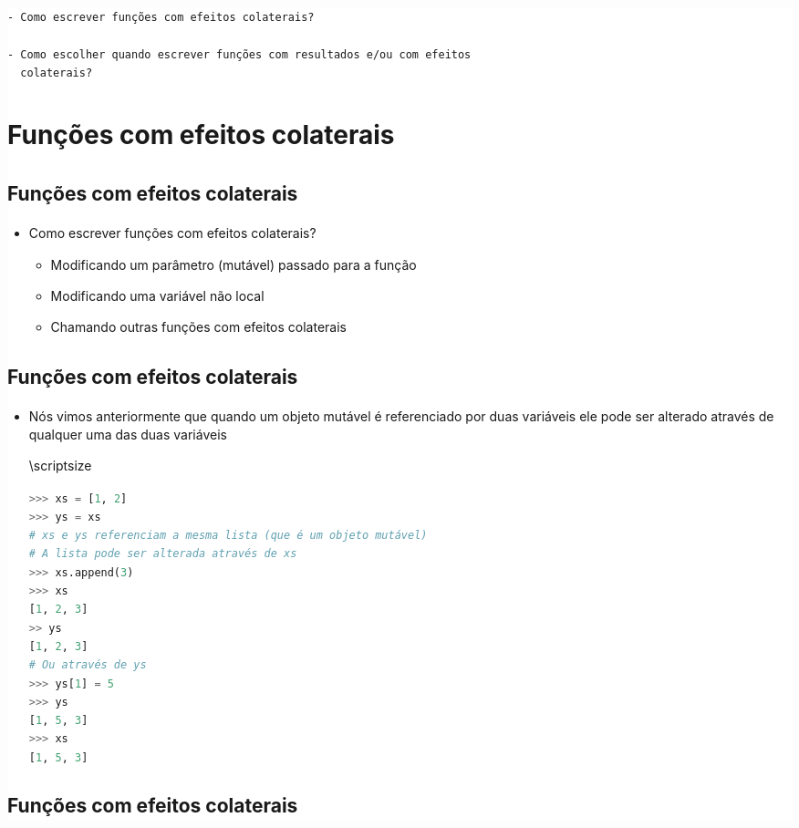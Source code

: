     - Como escrever funções com efeitos colaterais?

    - Como escolher quando escrever funções com resultados e/ou com efeitos
      colaterais?



Funções com efeitos colaterais
==============================

## Funções com efeitos colaterais

- Como escrever funções com efeitos colaterais?

    - Modificando um parâmetro (mutável) passado para a função

    - Modificando uma variável não local

    - Chamando outras funções com efeitos colaterais


## Funções com efeitos colaterais

- Nós vimos anteriormente que quando um objeto mutável é referenciado por duas
  variáveis ele pode ser alterado através de qualquer uma das duas variáveis

    \scriptsize

    ```python
    >>> xs = [1, 2]
    >>> ys = xs
    # xs e ys referenciam a mesma lista (que é um objeto mutável)
    # A lista pode ser alterada através de xs
    >>> xs.append(3)
    >>> xs
    [1, 2, 3]
    >> ys
    [1, 2, 3]
    # Ou através de ys
    >>> ys[1] = 5
    >>> ys
    [1, 5, 3]
    >>> xs
    [1, 5, 3]
    ```



## Funções com efeitos colaterais
